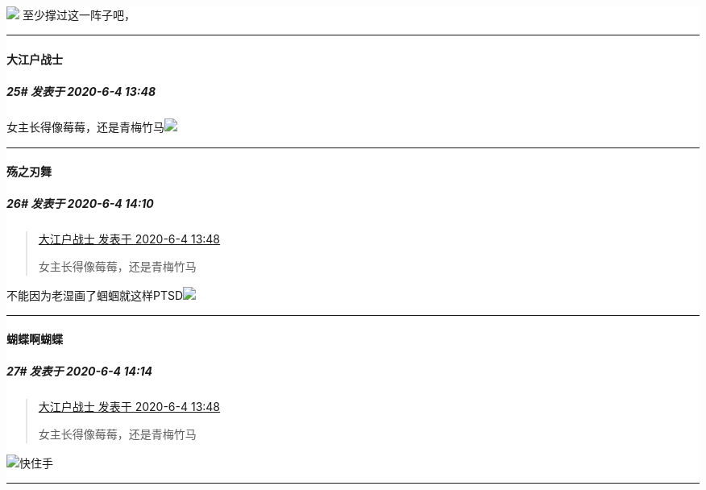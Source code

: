 

<img src="https://static.saraba1st.com/image/smiley/face2017/067.png" referrerpolicy="no-referrer"> 至少撑过这一阵子吧，







*****

####  大江户战士  
##### 25#       发表于 2020-6-4 13:48




女主长得像莓莓，还是青梅竹马<img src="https://static.saraba1st.com/image/smiley/face2017/037.png" referrerpolicy="no-referrer">







*****

####  殇之刃舞  
##### 26#       发表于 2020-6-4 14:10



<blockquote><a href="httphttps://bbs.saraba1st.com/2b/forum.php?mod=redirect&amp;goto=findpost&amp;pid=47674414&amp;ptid=1939539" target="_blank">大江户战士 发表于 2020-6-4 13:48</a>

女主长得像莓莓，还是青梅竹马</blockquote>
不能因为老湿画了蝈蝈就这样PTSD<img src="https://static.saraba1st.com/image/smiley/face2017/065.png" referrerpolicy="no-referrer">







*****

####  蝴蝶啊蝴蝶  
##### 27#       发表于 2020-6-4 14:14



<blockquote><a href="httphttps://bbs.saraba1st.com/2b/forum.php?mod=redirect&amp;goto=findpost&amp;pid=47674414&amp;ptid=1939539" target="_blank">大江户战士 发表于 2020-6-4 13:48</a>

女主长得像莓莓，还是青梅竹马</blockquote>
<img src="https://static.saraba1st.com/image/smiley/face2017/125.png" referrerpolicy="no-referrer">快住手







*****
